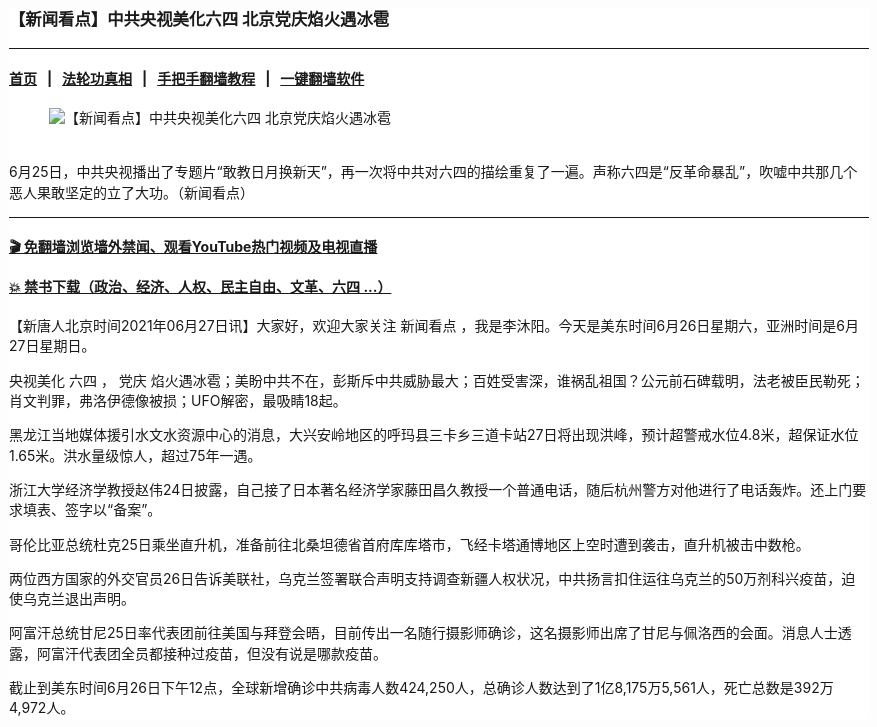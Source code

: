 ### 【新闻看点】中共央视美化六四 北京党庆焰火遇冰雹
------------------------

#### [首页](https://github.com/gfw-breaker/banned-news3/blob/master/README.md) &nbsp;&nbsp;|&nbsp;&nbsp; [法轮功真相](https://github.com/begood0513/basic/blob/master/README.md)  &nbsp;&nbsp;|&nbsp;&nbsp; [手把手翻墙教程](https://github.com/gfw-breaker/guides/wiki)  &nbsp;&nbsp;|&nbsp;&nbsp; [一键翻墙软件](https://github.com/gfw-breaker/nogfw/blob/master/README.md)  



<div><div class="featured_image">
 <figure>
  <img alt="【新闻看点】中共央视美化六四 北京党庆焰火遇冰雹" src="https://i.ntdtv.com/assets/uploads/2021/06/maxresdefault-59-800x450.jpg"/>
 </figure><br/>
 <span class="caption">
  6月25日，中共央视播出了专题片“敢教日月换新天”，再一次将中共对六四的描绘重复了一遍。声称六四是“反革命暴乱”，吹嘘中共那几个恶人果敢坚定的立了大功。（新闻看点）
 </span>
</div>
</div><hr/>

#### [ 🎬  免翻墙浏览墙外禁闻、观看YouTube热门视频及电视直播](https://github.com/gfw-breaker/HelloWorld)

#### [ 💥  禁书下载（政治、经济、人权、民主自由、文革、六四 ...）](https://github.com/gfw-breaker/books/blob/master/README.md)

<div><div class="post_content" itemprop="articleBody">
 <p>
  【新唐人北京时间2021年06月27日讯】大家好，欢迎大家关注
  <ok href="https://www.ntdtv.com/gb/新闻看点.htm">
   新闻看点
  </ok>
  ，我是李沐阳。今天是美东时间6月26日星期六，亚洲时间是6月27日星期日。
 </p>
 <p>
  央视美化
  <ok href="https://www.ntdtv.com/gb/六四.htm">
   六四
  </ok>
  ，
  <ok href="https://www.ntdtv.com/gb/党庆.htm">
   党庆
  </ok>
  焰火遇冰雹；美盼中共不在，彭斯斥中共威胁最大；百姓受害深，谁祸乱祖国？公元前石碑载明，法老被臣民勒死；肖文判罪，弗洛伊德像被损；UFO解密，最吸睛18起。
 </p>
 <p>
  黑龙江当地媒体援引水文水资源中心的消息，大兴安岭地区的呼玛县三卡乡三道卡站27日将出现洪峰，预计超警戒水位4.8米，超保证水位1.65米。洪水量级惊人，超过75年一遇。
 </p>
 <p>
  浙江大学经济学教授赵伟24日披露，自己接了日本著名经济学家藤田昌久教授一个普通电话，随后杭州警方对他进行了电话轰炸。还上门要求填表、签字以“备案”。
 </p>
 <p>
  哥伦比亚总统杜克25日乘坐直升机，准备前往北桑坦德省首府库库塔市，飞经卡塔通博地区上空时遭到袭击，直升机被击中数枪。
 </p>
 <p>
  两位西方国家的外交官员26日告诉美联社，乌克兰签署联合声明支持调查新疆人权状况，中共扬言扣住运往乌克兰的50万剂科兴疫苗，迫使乌克兰退出声明。
 </p>
 <p>
  阿富汗总统甘尼25日率代表团前往美国与拜登会晤，目前传出一名随行摄影师确诊，这名摄影师出席了甘尼与佩洛西的会面。消息人士透露，阿富汗代表团全员都接种过疫苗，但没有说是哪款疫苗。
 </p>
 <p>
  截止到美东时间6月26日下午12点，全球新增确诊中共病毒人数424,250人，总确诊人数达到了1亿8,175万5,561人，死亡总数是392万4,972人。